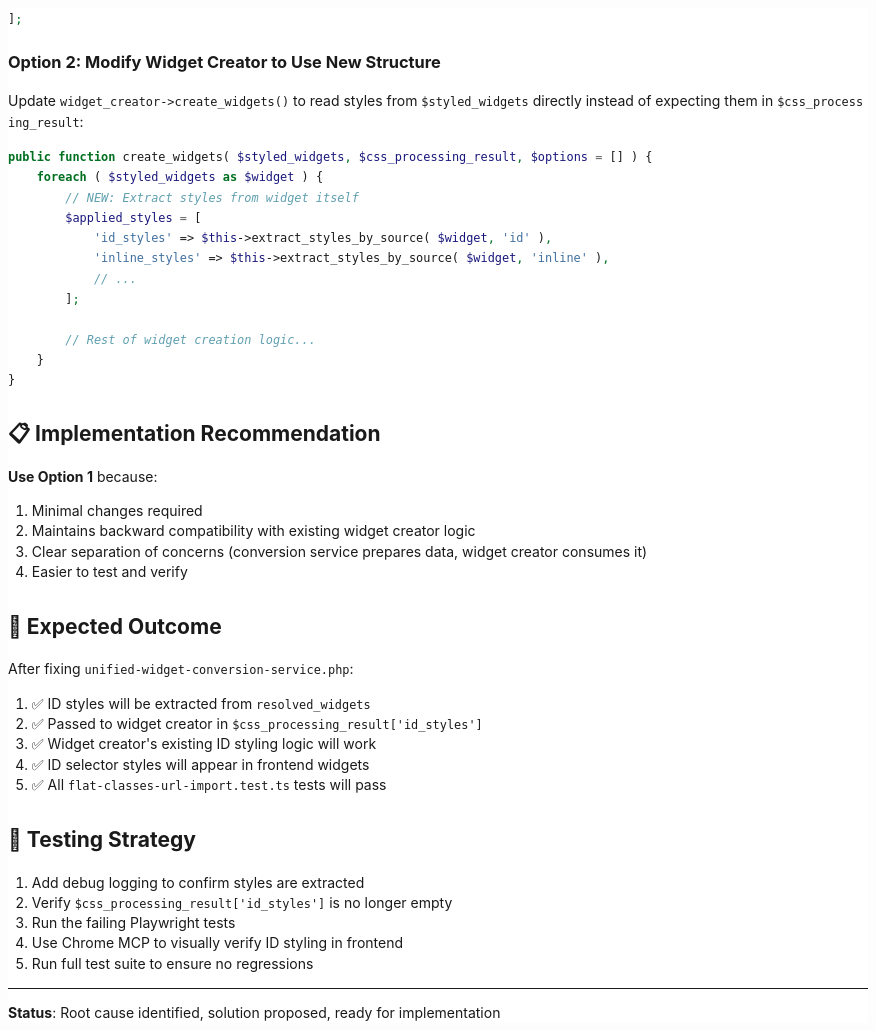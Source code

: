 ```php
];
```

### Option 2: Modify Widget Creator to Use New Structure

Update `widget_creator->create_widgets()` to read styles from `$styled_widgets` directly instead of expecting them in `$css_processing_result`:

```php
public function create_widgets( $styled_widgets, $css_processing_result, $options = [] ) {
    foreach ( $styled_widgets as $widget ) {
        // NEW: Extract styles from widget itself
        $applied_styles = [
            'id_styles' => $this->extract_styles_by_source( $widget, 'id' ),
            'inline_styles' => $this->extract_styles_by_source( $widget, 'inline' ),
            // ...
        ];
        
        // Rest of widget creation logic...
    }
}
```

## 📋 Implementation Recommendation

**Use Option 1** because:
1. Minimal changes required
2. Maintains backward compatibility with existing widget creator logic
3. Clear separation of concerns (conversion service prepares data, widget creator consumes it)
4. Easier to test and verify

## 🎯 Expected Outcome

After fixing `unified-widget-conversion-service.php`:

1. ✅ ID styles will be extracted from `resolved_widgets`
2. ✅ Passed to widget creator in `$css_processing_result['id_styles']`
3. ✅ Widget creator's existing ID styling logic will work
4. ✅ ID selector styles will appear in frontend widgets
5. ✅ All `flat-classes-url-import.test.ts` tests will pass

## 🔬 Testing Strategy

1. Add debug logging to confirm styles are extracted
2. Verify `$css_processing_result['id_styles']` is no longer empty
3. Run the failing Playwright tests
4. Use Chrome MCP to visually verify ID styling in frontend
5. Run full test suite to ensure no regressions

---

**Status**: Root cause identified, solution proposed, ready for implementation




